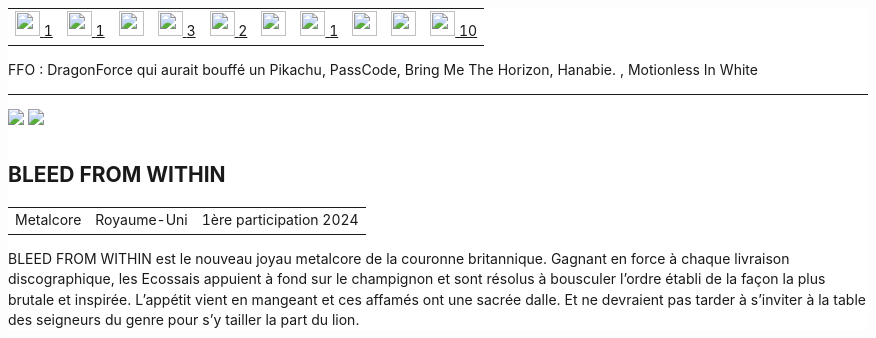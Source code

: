 <table><tbody><tr><td><a href="https://www.babymetal.com/en/" data-bbcode="true"><img src="https://forum.hellfest.fr/uploads/default/original/1X/6edc977e140d1fc1885d3172e26d1a23b6d6dc2e.png" alt="" data-base62-sha1="fOJ8whOVPP0iMZjminXC0u9dH4y" role="presentation" width="25" height="25" loading="lazy"> <span title="1 clic">1</span></a></td><td><a href="https://www.facebook.com/BABYMETAL.jp" data-bbcode="true"><img src="https://forum.hellfest.fr/uploads/default/original/1X/05a1b11562de8fcb53176eb2ef9ab06867015c53.png" alt="" data-base62-sha1="NOOeLb333V2uC3zy0QUx1oJHLd" role="presentation" width="25" height="25" loading="lazy"> <span title="1 clic">1</span></a></td><td><a href="https://twitter.com/BABYMETAL_JAPAN" data-bbcode="true"><img src="https://forum.hellfest.fr/uploads/default/original/1X/0707b6badc7e58bc7fe00846bdcf9b98f5092b7e.png" alt="" data-base62-sha1="10bRStgyCIM8BfD4UWUl6TffFWS" role="presentation" width="25" height="25" loading="lazy"></a></td><td><a href="https://www.deezer.com/fr/artist/7805012" data-bbcode="true"><img src="https://forum.hellfest.fr/uploads/default/original/1X/48b58c4b77f380d2c5d8209bb20915132494a957.png" alt="" data-base62-sha1="andlfr2T9nyUcztg4PmezLcbnrF" role="presentation" width="25" height="25" loading="lazy"> <span title="3 clics">3</span></a></td><td><a href="http://open.spotify.com/artist/630wzNP2OL7fl4Xl0GnMWq" data-bbcode="true"><img src="https://forum.hellfest.fr/uploads/default/original/1X/42de3a23d52d777fbe6b45b4d042f09932768fcb.png" alt="" data-base62-sha1="9xxDd53UTKZBzwUxH8UFC5OPg2D" role="presentation" width="25" height="25" loading="lazy"> <span title="2 clics">2</span></a></td><td><a href="https://www.last.fm/fr/music/BABYMETAL" data-bbcode="true"><img src="https://forum.hellfest.fr/uploads/default/original/1X/2fa89c110bff11fbc5fb54cb4c111fd70cc4174c.png" alt="" data-base62-sha1="6NBGvoT1HKQLzf7lX3F6f1OPUy8" role="presentation" width="25" height="25" loading="lazy"></a></td><td><a href="https://fr.wikipedia.org/wiki/Babymetal" data-bbcode="true"><img src="https://forum.hellfest.fr/uploads/default/original/1X/cf176f816207f28f4447aff8cbb3cdfb75ab05a3.png" alt="" data-base62-sha1="ty12U72GXXmAu49ErODXBb0cKEX" role="presentation" width="25" height="25" loading="lazy"> <span title="1 clic">1</span></a></td><td><a href="https://www.spirit-of-metal.com/fr/band/Baby_Metal" data-bbcode="true"><img src="https://forum.hellfest.fr/uploads/default/original/1X/db7c8bbb0e14f99476f460a4af2e514dd52130df.png" alt="" data-base62-sha1="vjFp3PLlPYAglflndxQOAtKNcF9" role="presentation" width="25" height="25" loading="lazy"></a></td><td><a href="https://www.setlist.fm/setlists/babymetal-5bd19f80.html" data-bbcode="true"><img src="https://forum.hellfest.fr/uploads/default/original/1X/53398ba030069f5ed6c956908e70f534769cf032.png" alt="" data-base62-sha1="bSeV4v8hlbIWaUQXibYCgetjGFA" role="presentation" width="25" height="25" loading="lazy"></a></td><td><a href="https://www.youtube.com/channel/UC33_tIj4m1_XaqfFcomShvw" data-bbcode="true"><img src="https://forum.hellfest.fr/uploads/default/original/1X/d09d34185f9f0822260c50f2f6a2712145d37391.png" alt="" data-base62-sha1="tLu7uka5a4HB8zkIJGLIVW4nMpX" role="presentation" width="25" height="25" loading="lazy"> <span title="10 clics">10</span></a></td></tr></tbody></table>

FFO : DragonForce qui aurait bouffé un Pikachu, PassCode, Bring Me The Horizon, Hanabie. , Motionless In White  

___

![](https://forum.hellfest.fr/uploads/default/original/2X/d/d42e7ecfc21ce79aaa3f75dfc1ae532f8d7b9fa3.jpeg) ![](https://forum.hellfest.fr/uploads/default/original/1X/95669c8365e558c4c2df1628aed7765048156da7.png)

## BLEED FROM WITHIN

<table><tbody><tr><td>Metalcore</td><td>Royaume-Uni</td><td>1ère participation 2024</td></tr></tbody></table>

BLEED FROM WITHIN est le nouveau joyau metalcore de la couronne britannique. Gagnant en force à chaque livraison discographique, les Ecossais appuient à fond sur le champignon et sont résolus à bousculer l’ordre établi de la façon la plus brutale et inspirée. L’appétit vient en mangeant et ces affamés ont une sacrée dalle. Et ne devraient pas tarder à s’inviter à la table des seigneurs du genre pour s’y tailler la part du lion.
